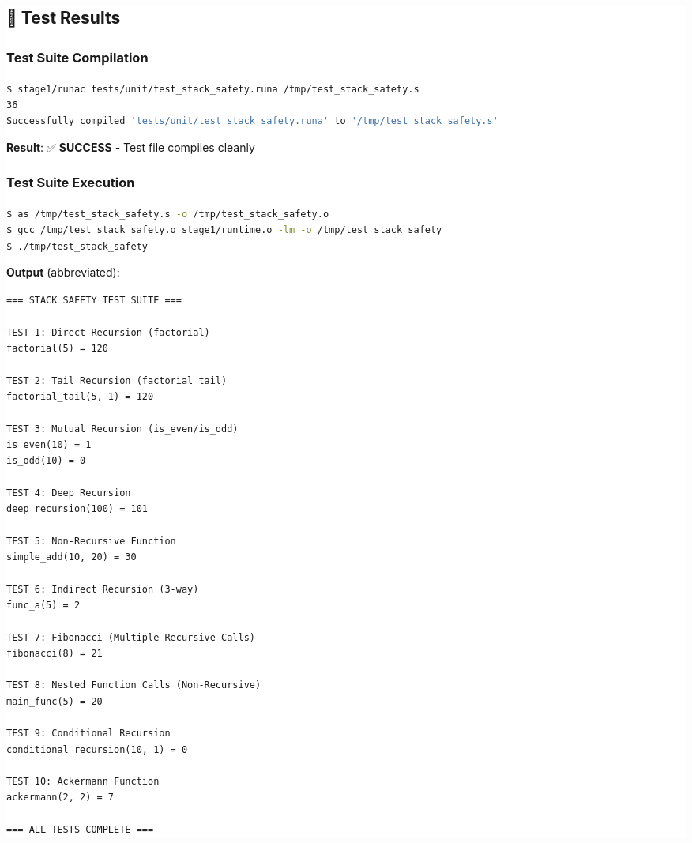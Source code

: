 
## 🧪 Test Results

### Test Suite Compilation

```bash
$ stage1/runac tests/unit/test_stack_safety.runa /tmp/test_stack_safety.s
36
Successfully compiled 'tests/unit/test_stack_safety.runa' to '/tmp/test_stack_safety.s'
```

**Result**: ✅ **SUCCESS** - Test file compiles cleanly

### Test Suite Execution

```bash
$ as /tmp/test_stack_safety.s -o /tmp/test_stack_safety.o
$ gcc /tmp/test_stack_safety.o stage1/runtime.o -lm -o /tmp/test_stack_safety
$ ./tmp/test_stack_safety
```

**Output** (abbreviated):
```
=== STACK SAFETY TEST SUITE ===

TEST 1: Direct Recursion (factorial)
factorial(5) = 120

TEST 2: Tail Recursion (factorial_tail)
factorial_tail(5, 1) = 120

TEST 3: Mutual Recursion (is_even/is_odd)
is_even(10) = 1
is_odd(10) = 0

TEST 4: Deep Recursion
deep_recursion(100) = 101

TEST 5: Non-Recursive Function
simple_add(10, 20) = 30

TEST 6: Indirect Recursion (3-way)
func_a(5) = 2

TEST 7: Fibonacci (Multiple Recursive Calls)
fibonacci(8) = 21

TEST 8: Nested Function Calls (Non-Recursive)
main_func(5) = 20

TEST 9: Conditional Recursion
conditional_recursion(10, 1) = 0

TEST 10: Ackermann Function
ackermann(2, 2) = 7

=== ALL TESTS COMPLETE ===
```

